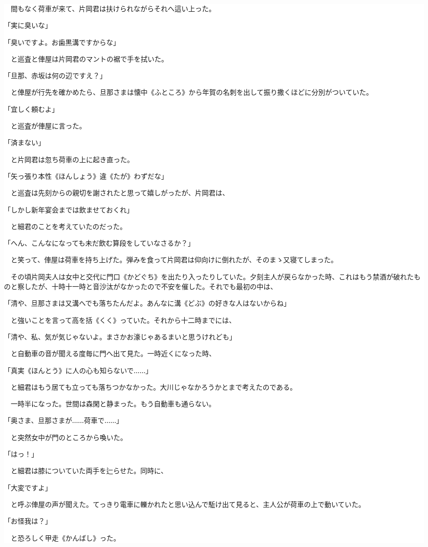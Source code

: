 　間もなく荷車が来て、片岡君は扶けられながらそれへ這い上った。

「実に臭いな」

「臭いですよ。お歯黒溝ですからな」

　と巡査と俥屋は片岡君のマントの裾で手を拭いた。

「旦那、赤坂は何の辺ですえ？」

　と俥屋が行先を確かめたら、旦那さまは懐中《ふところ》から年賀の名刺を出して振り撒くほどに分別がついていた。

「宜しく頼むよ」

　と巡査が俥屋に言った。

「済まない」

　と片岡君は忽ち荷車の上に起き直った。

「矢っ張り本性《ほんしょう》違《たが》わずだな」

　と巡査は先刻からの親切を謝されたと思って嬉しがったが、片岡君は、

「しかし新年宴会までは飲ませておくれ」

　と細君のことを考えていたのだった。

「へん、こんなになっても未だ飲む算段をしていなさるか？」

　と笑って、俥屋は荷車を持ち上げた。弾みを食って片岡君は仰向けに倒れたが、そのまゝ又寝てしまった。

　その頃片岡夫人は女中と交代に門口《かどぐち》を出たり入ったりしていた。夕刻主人が戻らなかった時、これはもう禁酒が破れたものと察したが、十時十一時と音沙汰がなかったので不安を催した。それでも最初の中は、

「清や、旦那さまは又溝へでも落ちたんだよ。あんなに溝《どぶ》の好きな人はないからね」

　と強いことを言って高を括《くく》っていた。それから十二時までには、

「清や、私、気が気じゃないよ。まさかお濠じゃあるまいと思うけれども」

　と自動車の音が聞える度毎に門へ出て見た。一時近くになった時、

「真実《ほんとう》に人の心も知らないで……」

　と細君はもう居ても立っても落ちつかなかった。大川じゃなかろうかとまで考えたのである。

　一時半になった。世間は森閑と静まった。もう自動車も通らない。

「奥さま、旦那さまが……荷車で……」

　と突然女中が門のところから喚いた。

「はっ！」

　と細君は膝についていた両手を辷らせた。同時に、

「大変ですよ」

　と呼ぶ俥屋の声が聞えた。てっきり電車に轢かれたと思い込んで駈け出て見ると、主人公が荷車の上で動いていた。

「お怪我は？」

　と恐ろしく甲走《かんばし》った。
